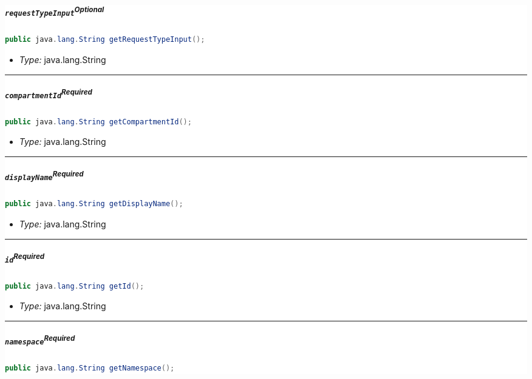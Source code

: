 ##### `requestTypeInput`<sup>Optional</sup> <a name="requestTypeInput" id="rhizo-co-terraform-provider-oci.dataOciCapacityManagementOccCapacityRequests.DataOciCapacityManagementOccCapacityRequests.property.requestTypeInput"></a>

```java
public java.lang.String getRequestTypeInput();
```

- *Type:* java.lang.String

---

##### `compartmentId`<sup>Required</sup> <a name="compartmentId" id="rhizo-co-terraform-provider-oci.dataOciCapacityManagementOccCapacityRequests.DataOciCapacityManagementOccCapacityRequests.property.compartmentId"></a>

```java
public java.lang.String getCompartmentId();
```

- *Type:* java.lang.String

---

##### `displayName`<sup>Required</sup> <a name="displayName" id="rhizo-co-terraform-provider-oci.dataOciCapacityManagementOccCapacityRequests.DataOciCapacityManagementOccCapacityRequests.property.displayName"></a>

```java
public java.lang.String getDisplayName();
```

- *Type:* java.lang.String

---

##### `id`<sup>Required</sup> <a name="id" id="rhizo-co-terraform-provider-oci.dataOciCapacityManagementOccCapacityRequests.DataOciCapacityManagementOccCapacityRequests.property.id"></a>

```java
public java.lang.String getId();
```

- *Type:* java.lang.String

---

##### `namespace`<sup>Required</sup> <a name="namespace" id="rhizo-co-terraform-provider-oci.dataOciCapacityManagementOccCapacityRequests.DataOciCapacityManagementOccCapacityRequests.property.namespace"></a>

```java
public java.lang.String getNamespace();
```
